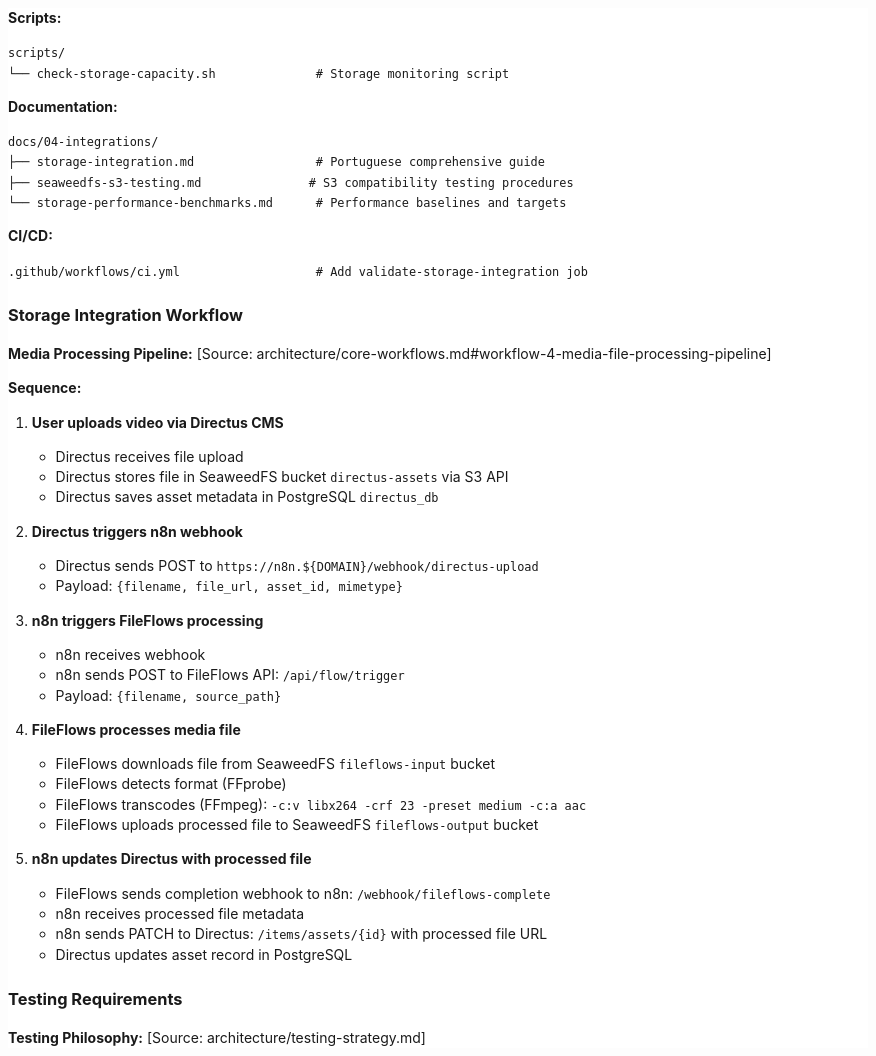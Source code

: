 **Scripts:**
```
scripts/
└── check-storage-capacity.sh              # Storage monitoring script
```

**Documentation:**
```
docs/04-integrations/
├── storage-integration.md                 # Portuguese comprehensive guide
├── seaweedfs-s3-testing.md               # S3 compatibility testing procedures
└── storage-performance-benchmarks.md      # Performance baselines and targets
```

**CI/CD:**
```
.github/workflows/ci.yml                   # Add validate-storage-integration job
```

### Storage Integration Workflow

**Media Processing Pipeline:**
[Source: architecture/core-workflows.md#workflow-4-media-file-processing-pipeline]

**Sequence:**
1. **User uploads video via Directus CMS**
   - Directus receives file upload
   - Directus stores file in SeaweedFS bucket `directus-assets` via S3 API
   - Directus saves asset metadata in PostgreSQL `directus_db`

2. **Directus triggers n8n webhook**
   - Directus sends POST to `https://n8n.${DOMAIN}/webhook/directus-upload`
   - Payload: `{filename, file_url, asset_id, mimetype}`

3. **n8n triggers FileFlows processing**
   - n8n receives webhook
   - n8n sends POST to FileFlows API: `/api/flow/trigger`
   - Payload: `{filename, source_path}`

4. **FileFlows processes media file**
   - FileFlows downloads file from SeaweedFS `fileflows-input` bucket
   - FileFlows detects format (FFprobe)
   - FileFlows transcodes (FFmpeg): `-c:v libx264 -crf 23 -preset medium -c:a aac`
   - FileFlows uploads processed file to SeaweedFS `fileflows-output` bucket

5. **n8n updates Directus with processed file**
   - FileFlows sends completion webhook to n8n: `/webhook/fileflows-complete`
   - n8n receives processed file metadata
   - n8n sends PATCH to Directus: `/items/assets/{id}` with processed file URL
   - Directus updates asset record in PostgreSQL

### Testing Requirements

**Testing Philosophy:**
[Source: architecture/testing-strategy.md]
